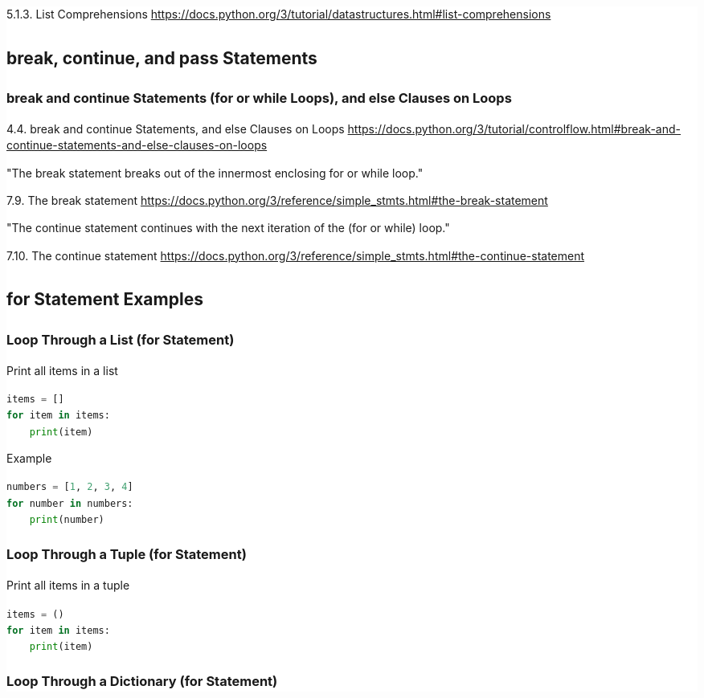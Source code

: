 5.1.3. List Comprehensions
https://docs.python.org/3/tutorial/datastructures.html#list-comprehensions



## break, continue, and pass Statements

### break and continue Statements (for or while Loops), and else Clauses on Loops

4.4. break and continue Statements, and else Clauses on Loops
https://docs.python.org/3/tutorial/controlflow.html#break-and-continue-statements-and-else-clauses-on-loops

"The break statement breaks out of the innermost enclosing for or while loop."

7.9. The break statement
https://docs.python.org/3/reference/simple_stmts.html#the-break-statement

"The continue statement continues with the next iteration of the (for or while) loop."

7.10. The continue statement
https://docs.python.org/3/reference/simple_stmts.html#the-continue-statement



## for Statement Examples

### Loop Through a List (for Statement)

Print all items in a list

```python
items = []
for item in items:
    print(item)
```

Example

```python
numbers = [1, 2, 3, 4]
for number in numbers:
    print(number)
```

### Loop Through a Tuple (for Statement)

Print all items in a tuple

```python
items = ()
for item in items:
    print(item)
```

### Loop Through a Dictionary (for Statement)
